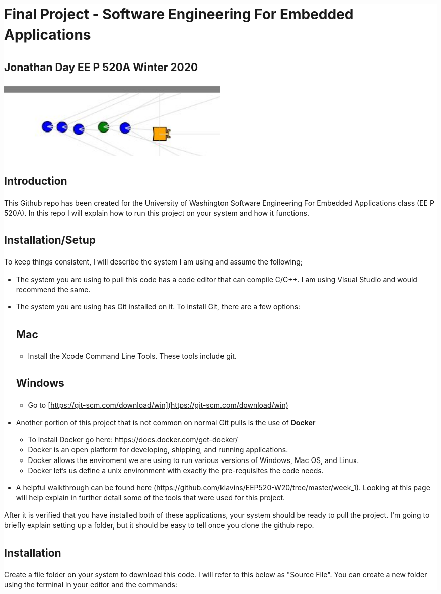 Final Project - Software Engineering For Embedded Applications
===

**Jonathan Day**
EE P 520A Winter 2020
---

<img src='images/my_project_followers.JPG' width=50%>

Introduction
---
This Github repo has been created for the University of Washington Software Engineering For Embedded Applications class (EE P 520A).  In this repo I will explain how to run this project on your system and how it functions. 

Installation/Setup
---
To keep things consistent, I will describe the system I am using and assume the following;

- The system you are using to pull this code has a code editor that can compile C/C++. I am using Visual Studio and would recommend the same. 
- The system you are using has Git installed on it. To install Git, there are a few options:

    Mac
    ---
    - Install the Xcode Command Line Tools. These tools include git.

    Windows
    ---
    - Go to [https://git-scm.com/download/win](https://git-scm.com/download/win)

- Another portion of this project that is not common on normal Git pulls is the use of **Docker**
    - To install Docker go here: https://docs.docker.com/get-docker/
    - Docker is an open platform for developing, shipping, and running applications.
    - Docker allows the enviroment we are using to run various versions of Windows, Mac OS, and Linux.
    - Docker let’s us define a unix environment with exactly the pre-requisites the code needs.

- A helpful walkthrough can be found here (https://github.com/klavins/EEP520-W20/tree/master/week_1). Looking at this page will help explain in further detail some of the tools that were used for this project. 

After it is verified that you have installed both of these applications, your system should be ready to pull the project. I'm going to briefly explain setting up a folder, but it should be easy to tell once you clone the github repo. 

Installation
---

Create a file folder on your system to download this code. I will refer to this below as "Source File". You can create a new folder using the terminal in your editor and the commands:
